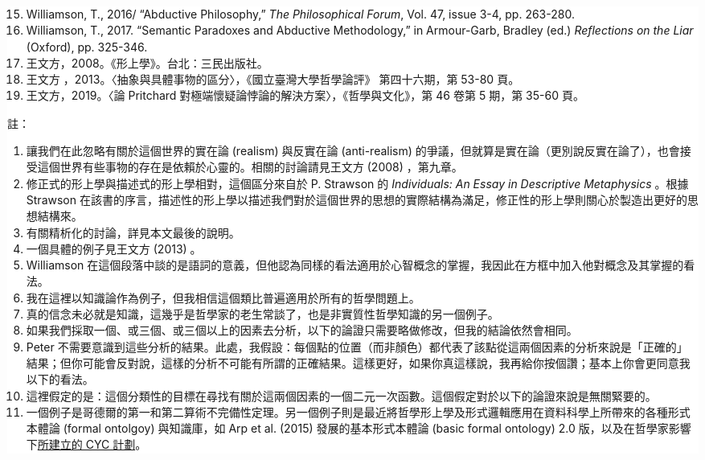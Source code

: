 15.  Williamson, T., 2016/ “Abductive Philosophy,” _The Philosophical Forum_, Vol. 47, issue 3-4, pp. 263-280.
16.  Williamson, T., 2017. “Semantic Paradoxes and Abductive Methodology,” in Armour-Garb, Bradley (ed.) _Reflections on the Liar_ (Oxford), pp. 325-346.
17.  王文方，2008。《形上學》。台北：三民出版社。
18.  王文方 ，2013。〈抽象與具體事物的區分〉，《國立臺灣大學哲學論評》 第四十六期，第 53-80 頁。
19.  王文方，2019。〈論 Pritchard 對極端懷疑論悖論的解決方案〉，《哲學與文化》，第 46 卷第 5 期，第 35-60 頁。

註：

1.  讓我們在此忽略有關於這個世界的實在論 (realism) 與反實在論 (anti-realism) 的爭議，但就算是實在論（更別說反實在論了），也會接受這個世界有些事物的存在是依賴於心靈的。相關的討論請見王文方 (2008) ，第九章。
2.  修正式的形上學與描述式的形上學相對，這個區分來自於 P. Strawson 的 _Individuals: An Essay in Descriptive Metaphysics_ 。根據 Strawson 在該書的序言，描述性的形上學以描述我們對於這個世界的思想的實際結構為滿足，修正性的形上學則關心於製造出更好的思想結構來。
3.  有關精析化的討論，詳見本文最後的說明。
4.  一個具體的例子見王文方 (2013) 。
5.  Williamson 在這個段落中談的是語詞的意義，但他認為同樣的看法適用於心智概念的掌握，我因此在方框中加入他對概念及其掌握的看法。
6.  我在這裡以知識論作為例子，但我相信這個類比普遍適用於所有的哲學問題上。
7.  真的信念未必就是知識，這幾乎是哲學家的老生常談了，也是非實質性哲學知識的另一個例子。
8.  如果我們採取一個、或三個、或三個以上的因素去分析，以下的論證只需要略做修改，但我的結論依然會相同。
9.  Peter 不需要意識到這些分析的結果。此處，我假設：每個點的位置（而非顏色）都代表了該點從這兩個因素的分析來說是「正確的」結果；但你可能會反對說，這樣的分析不可能有所謂的正確結果。這樣更好，如果你真這樣說，我再給你按個讚；基本上你會更同意我以下的看法。
10.  這裡假定的是：這個分類性的目標在尋找有關於這兩個因素的一個二元一次函數。這個假定對於以下的論證來說是無關緊要的。
11.  一個例子是哥德爾的第一和第二算術不完備性定理。另一個例子則是最近將哲學形上學及形式邏輯應用在資料科學上所帶來的各種形式本體論 (formal ontolgoy) 與知識庫，如 Arp et al. (2015) 發展的基本形式本體論 (basic formal ontology) 2.0 版，以及在哲學家影響下[所建立的 CYC 計劃](http://web.archive.org/web/20211229132650/http://www.opencyc.org/)。